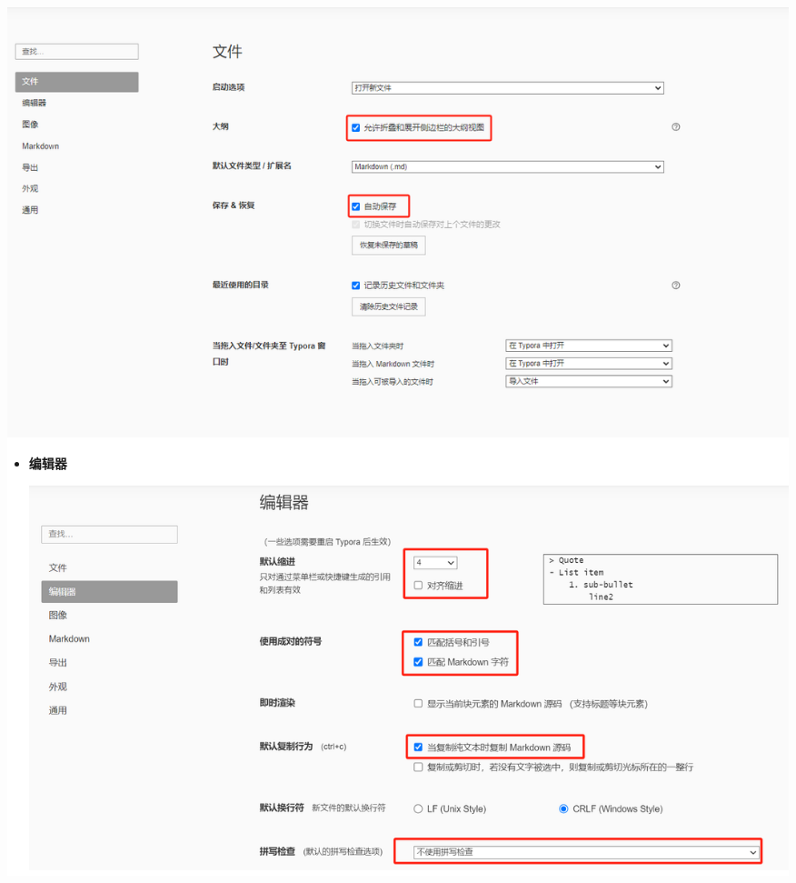   <img src="assets/image-20231213201958533.png" style="width: 100%; height: 100%;">

- **编辑器**

  ![image-20250219060254386](assets/image-20250219060254386.png)
